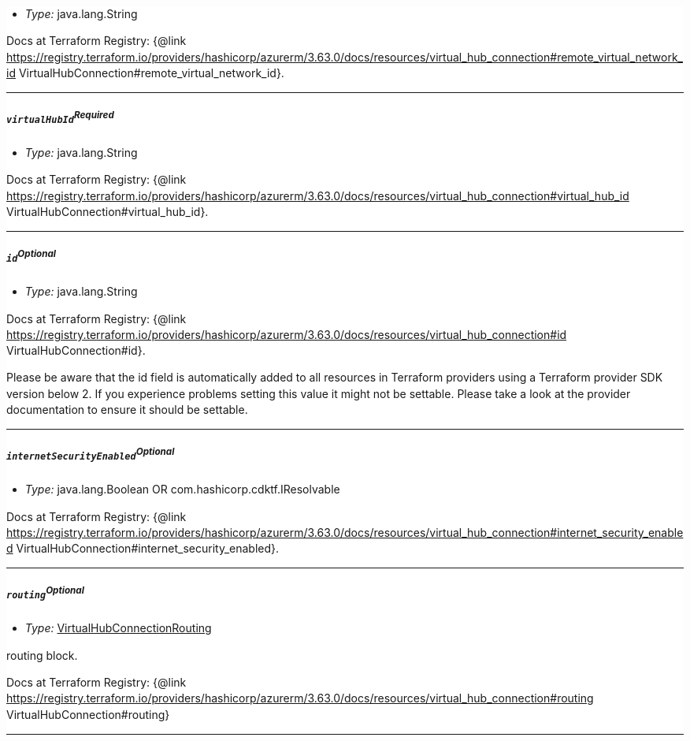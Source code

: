- *Type:* java.lang.String

Docs at Terraform Registry: {@link https://registry.terraform.io/providers/hashicorp/azurerm/3.63.0/docs/resources/virtual_hub_connection#remote_virtual_network_id VirtualHubConnection#remote_virtual_network_id}.

---

##### `virtualHubId`<sup>Required</sup> <a name="virtualHubId" id="@cdktf/provider-azurerm.virtualHubConnection.VirtualHubConnection.Initializer.parameter.virtualHubId"></a>

- *Type:* java.lang.String

Docs at Terraform Registry: {@link https://registry.terraform.io/providers/hashicorp/azurerm/3.63.0/docs/resources/virtual_hub_connection#virtual_hub_id VirtualHubConnection#virtual_hub_id}.

---

##### `id`<sup>Optional</sup> <a name="id" id="@cdktf/provider-azurerm.virtualHubConnection.VirtualHubConnection.Initializer.parameter.id"></a>

- *Type:* java.lang.String

Docs at Terraform Registry: {@link https://registry.terraform.io/providers/hashicorp/azurerm/3.63.0/docs/resources/virtual_hub_connection#id VirtualHubConnection#id}.

Please be aware that the id field is automatically added to all resources in Terraform providers using a Terraform provider SDK version below 2.
If you experience problems setting this value it might not be settable. Please take a look at the provider documentation to ensure it should be settable.

---

##### `internetSecurityEnabled`<sup>Optional</sup> <a name="internetSecurityEnabled" id="@cdktf/provider-azurerm.virtualHubConnection.VirtualHubConnection.Initializer.parameter.internetSecurityEnabled"></a>

- *Type:* java.lang.Boolean OR com.hashicorp.cdktf.IResolvable

Docs at Terraform Registry: {@link https://registry.terraform.io/providers/hashicorp/azurerm/3.63.0/docs/resources/virtual_hub_connection#internet_security_enabled VirtualHubConnection#internet_security_enabled}.

---

##### `routing`<sup>Optional</sup> <a name="routing" id="@cdktf/provider-azurerm.virtualHubConnection.VirtualHubConnection.Initializer.parameter.routing"></a>

- *Type:* <a href="#@cdktf/provider-azurerm.virtualHubConnection.VirtualHubConnectionRouting">VirtualHubConnectionRouting</a>

routing block.

Docs at Terraform Registry: {@link https://registry.terraform.io/providers/hashicorp/azurerm/3.63.0/docs/resources/virtual_hub_connection#routing VirtualHubConnection#routing}

---